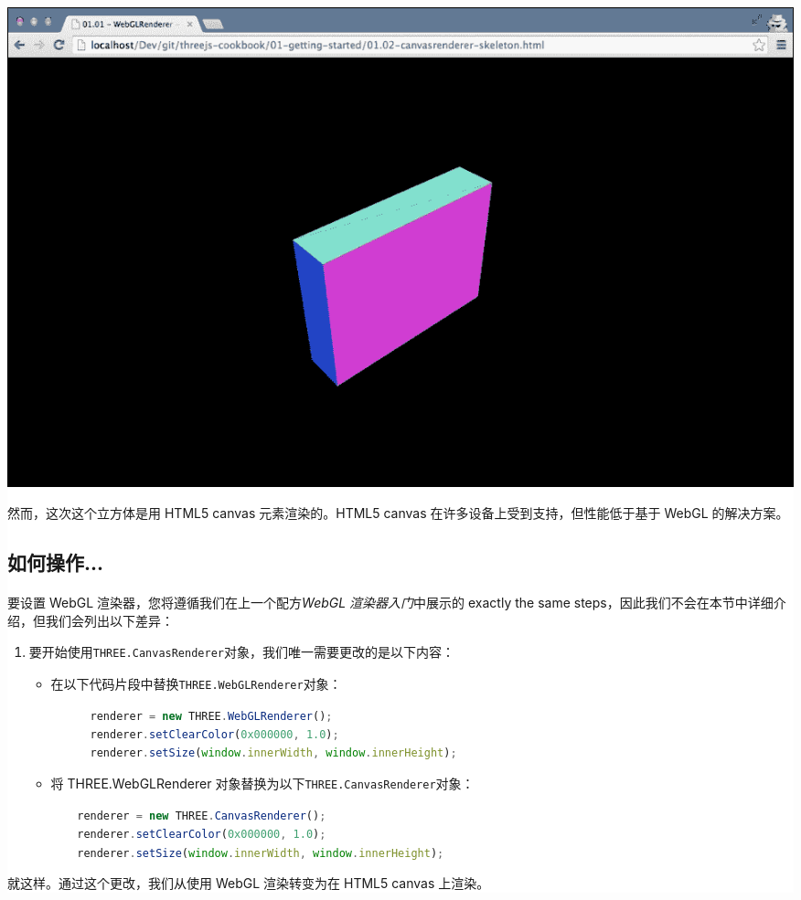 ![准备就绪](img/1182OS_01_02.jpg)

然而，这次这个立方体是用 HTML5 canvas 元素渲染的。HTML5 canvas 在许多设备上受到支持，但性能低于基于 WebGL 的解决方案。

## 如何操作...

要设置 WebGL 渲染器，您将遵循我们在上一个配方*WebGL 渲染器入门*中展示的 exactly the same steps，因此我们不会在本节中详细介绍，但我们会列出以下差异：

1.  要开始使用`THREE.CanvasRenderer`对象，我们唯一需要更改的是以下内容：

    +   在以下代码片段中替换`THREE.WebGLRenderer`对象：

        ```js
              renderer = new THREE.WebGLRenderer();
              renderer.setClearColor(0x000000, 1.0);
              renderer.setSize(window.innerWidth, window.innerHeight);
        ```

    +   将 THREE.WebGLRenderer 对象替换为以下`THREE.CanvasRenderer`对象：

        ```js
            renderer = new THREE.CanvasRenderer();
            renderer.setClearColor(0x000000, 1.0);
            renderer.setSize(window.innerWidth, window.innerHeight);
        ```

就这样。通过这个更改，我们从使用 WebGL 渲染转变为在 HTML5 canvas 上渲染。
